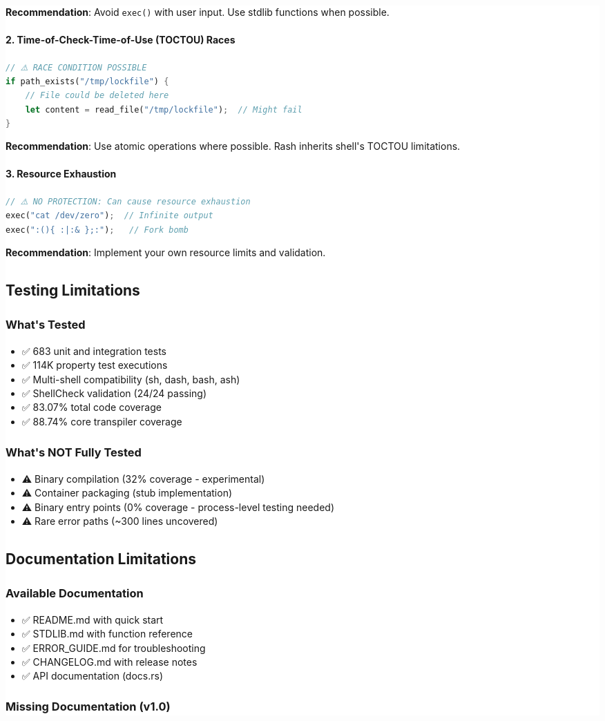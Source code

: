 **Recommendation**: Avoid `exec()` with user input. Use stdlib functions when possible.

#### 2. Time-of-Check-Time-of-Use (TOCTOU) Races

```rust
// ⚠️ RACE CONDITION POSSIBLE
if path_exists("/tmp/lockfile") {
    // File could be deleted here
    let content = read_file("/tmp/lockfile");  // Might fail
}
```

**Recommendation**: Use atomic operations where possible. Rash inherits shell's TOCTOU limitations.

#### 3. Resource Exhaustion

```rust
// ⚠️ NO PROTECTION: Can cause resource exhaustion
exec("cat /dev/zero");  // Infinite output
exec(":(){ :|:& };:");   // Fork bomb
```

**Recommendation**: Implement your own resource limits and validation.

## Testing Limitations

### What's Tested

- ✅ 683 unit and integration tests
- ✅ 114K property test executions
- ✅ Multi-shell compatibility (sh, dash, bash, ash)
- ✅ ShellCheck validation (24/24 passing)
- ✅ 83.07% total code coverage
- ✅ 88.74% core transpiler coverage

### What's NOT Fully Tested

- ⚠️ Binary compilation (32% coverage - experimental)
- ⚠️ Container packaging (stub implementation)
- ⚠️ Binary entry points (0% coverage - process-level testing needed)
- ⚠️ Rare error paths (~300 lines uncovered)

## Documentation Limitations

### Available Documentation

- ✅ README.md with quick start
- ✅ STDLIB.md with function reference
- ✅ ERROR_GUIDE.md for troubleshooting
- ✅ CHANGELOG.md with release notes
- ✅ API documentation (docs.rs)

### Missing Documentation (v1.0)
